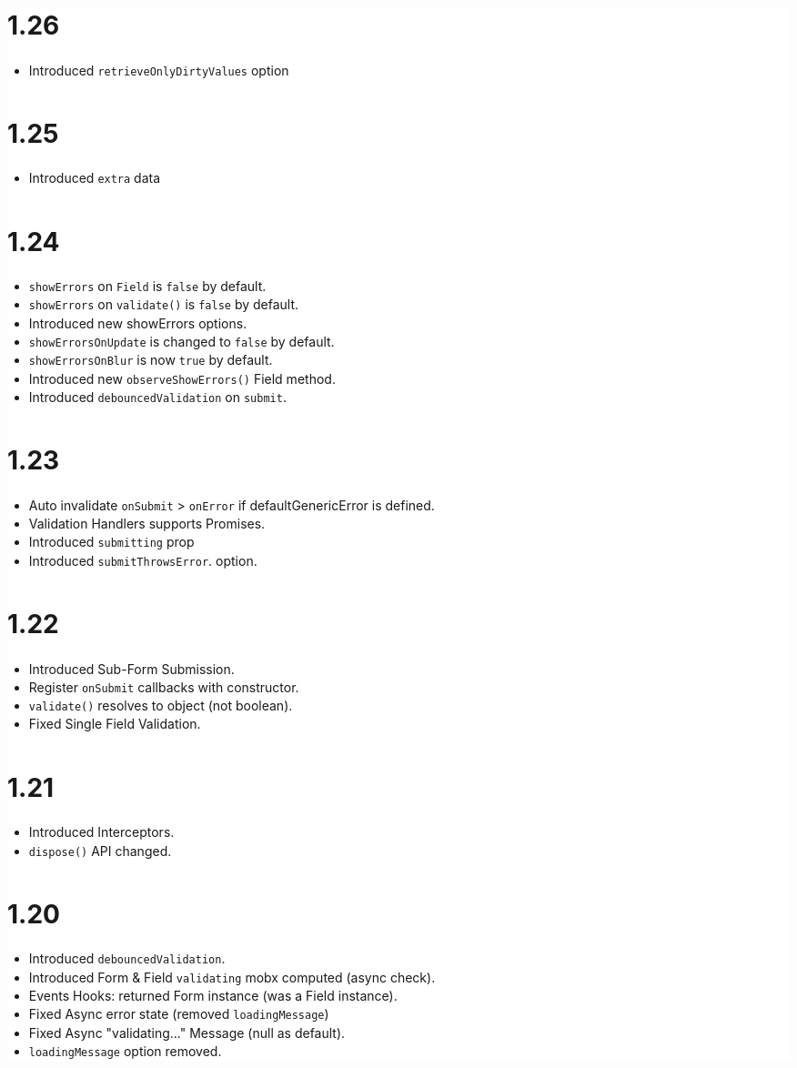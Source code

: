 # 1.26

- Introduced `retrieveOnlyDirtyValues` option

# 1.25

- Introduced `extra` data

# 1.24

- `showErrors` on `Field` is `false` by default.
- `showErrors` on `validate()` is `false` by default.
- Introduced new showErrors options.
- `showErrorsOnUpdate` is changed to `false` by default.
- `showErrorsOnBlur` is now `true` by default.
- Introduced new `observeShowErrors()` Field method.
- Introduced `debouncedValidation` on `submit`.

# 1.23

- Auto invalidate `onSubmit` > `onError` if defaultGenericError is defined.
- Validation Handlers supports Promises.
- Introduced `submitting` prop
- Introduced `submitThrowsError`. option.

# 1.22

- Introduced Sub-Form Submission.
- Register `onSubmit` callbacks with constructor.
- `validate()` resolves to object (not boolean).
- Fixed Single Field Validation.

# 1.21

- Introduced Interceptors.
- `dispose()` API changed.

# 1.20

- Introduced `debouncedValidation`.
- Introduced Form & Field `validating` mobx computed (async check).
- Events Hooks: returned Form instance (was a Field instance).
- Fixed Async error state (removed `loadingMessage`)
- Fixed Async "validating..." Message (null as default).
- `loadingMessage` option removed.
